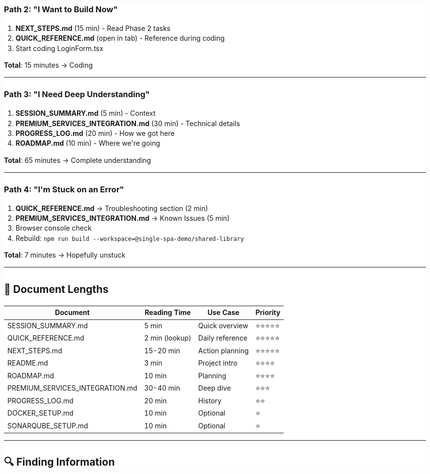 ### Path 2: "I Want to Build Now"
1. **NEXT_STEPS.md** (15 min) - Read Phase 2 tasks
2. **QUICK_REFERENCE.md** (open in tab) - Reference during coding
3. Start coding LoginForm.tsx

**Total**: 15 minutes → Coding

---

### Path 3: "I Need Deep Understanding"
1. **SESSION_SUMMARY.md** (5 min) - Context
2. **PREMIUM_SERVICES_INTEGRATION.md** (30 min) - Technical details
3. **PROGRESS_LOG.md** (20 min) - How we got here
4. **ROADMAP.md** (10 min) - Where we're going

**Total**: 65 minutes → Complete understanding

---

### Path 4: "I'm Stuck on an Error"
1. **QUICK_REFERENCE.md** → Troubleshooting section (2 min)
2. **PREMIUM_SERVICES_INTEGRATION.md** → Known Issues (5 min)
3. Browser console check
4. Rebuild: `npm run build --workspace=@single-spa-demo/shared-library`

**Total**: 7 minutes → Hopefully unstuck

---

## 📏 Document Lengths

| Document | Reading Time | Use Case | Priority |
|----------|--------------|----------|----------|
| SESSION_SUMMARY.md | 5 min | Quick overview | ⭐⭐⭐⭐⭐ |
| QUICK_REFERENCE.md | 2 min (lookup) | Daily reference | ⭐⭐⭐⭐⭐ |
| NEXT_STEPS.md | 15-20 min | Action planning | ⭐⭐⭐⭐⭐ |
| README.md | 3 min | Project intro | ⭐⭐⭐⭐ |
| ROADMAP.md | 10 min | Planning | ⭐⭐⭐⭐ |
| PREMIUM_SERVICES_INTEGRATION.md | 30-40 min | Deep dive | ⭐⭐⭐ |
| PROGRESS_LOG.md | 20 min | History | ⭐⭐ |
| DOCKER_SETUP.md | 10 min | Optional | ⭐ |
| SONARQUBE_SETUP.md | 10 min | Optional | ⭐ |

---

## 🔍 Finding Information
